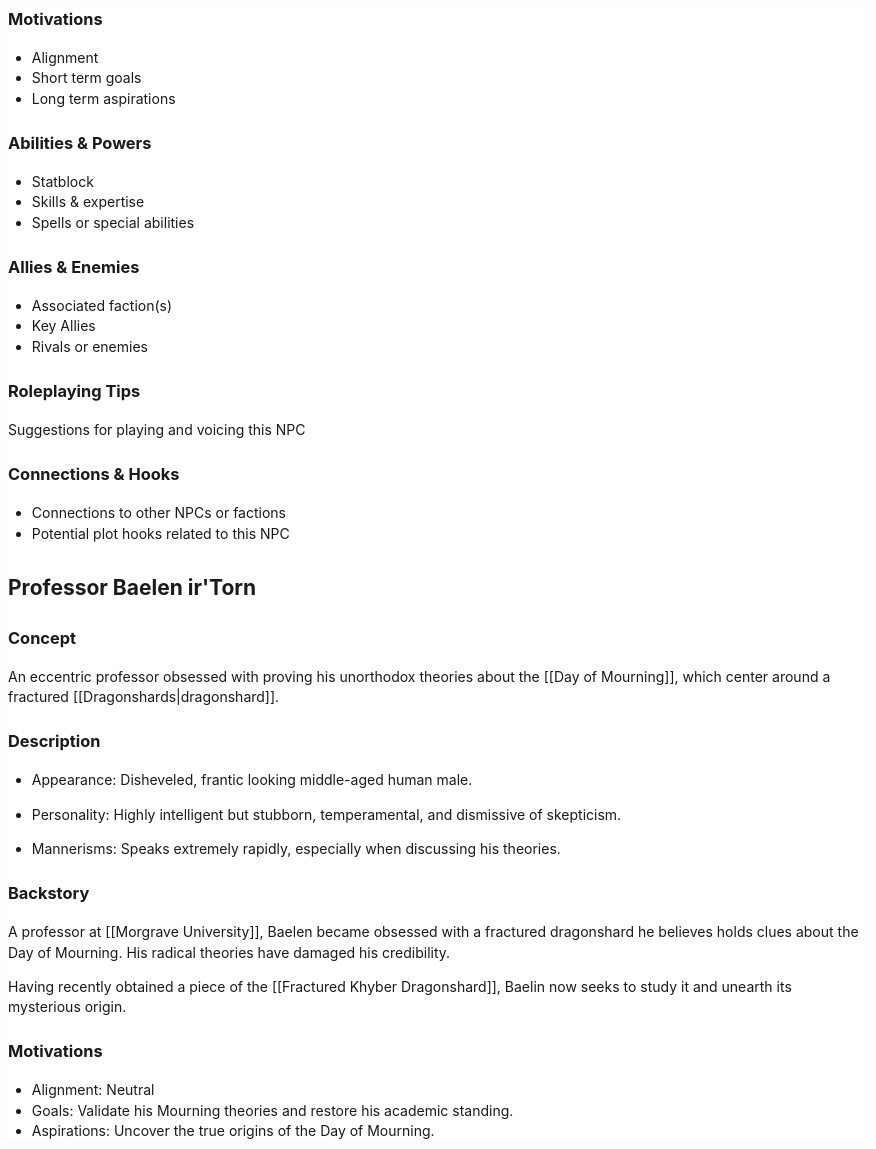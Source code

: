 ### Motivations 

- Alignment
- Short term goals
- Long term aspirations

### Abilities & Powers

- Statblock
- Skills & expertise
- Spells or special abilities 
### Allies & Enemies

- Associated faction(s)
- Key Allies
- Rivals or enemies

### Roleplaying Tips

Suggestions for playing and voicing this NPC

### Connections & Hooks

- Connections to other NPCs or factions
- Potential plot hooks related to this NPC

## Professor Baelen ir'Torn


### Concept 

An eccentric professor obsessed with proving his unorthodox theories about the [[Day of Mourning]], which center around a fractured [[Dragonshards|dragonshard]].

### Description

- Appearance: Disheveled, frantic looking middle-aged human male. 

- Personality: Highly intelligent but stubborn, temperamental, and dismissive of skepticism.

- Mannerisms: Speaks extremely rapidly, especially when discussing his theories.

### Backstory

A professor at [[Morgrave University]], Baelen became obsessed with a fractured dragonshard he believes holds clues about the Day of Mourning. His radical theories have damaged his credibility.

Having recently obtained a piece of the [[Fractured Khyber Dragonshard]], Baelin now seeks to study it and unearth its mysterious origin.
### Motivations

- Alignment: Neutral
- Goals: Validate his Mourning theories and restore his academic standing.
- Aspirations: Uncover the true origins of the Day of Mourning.
